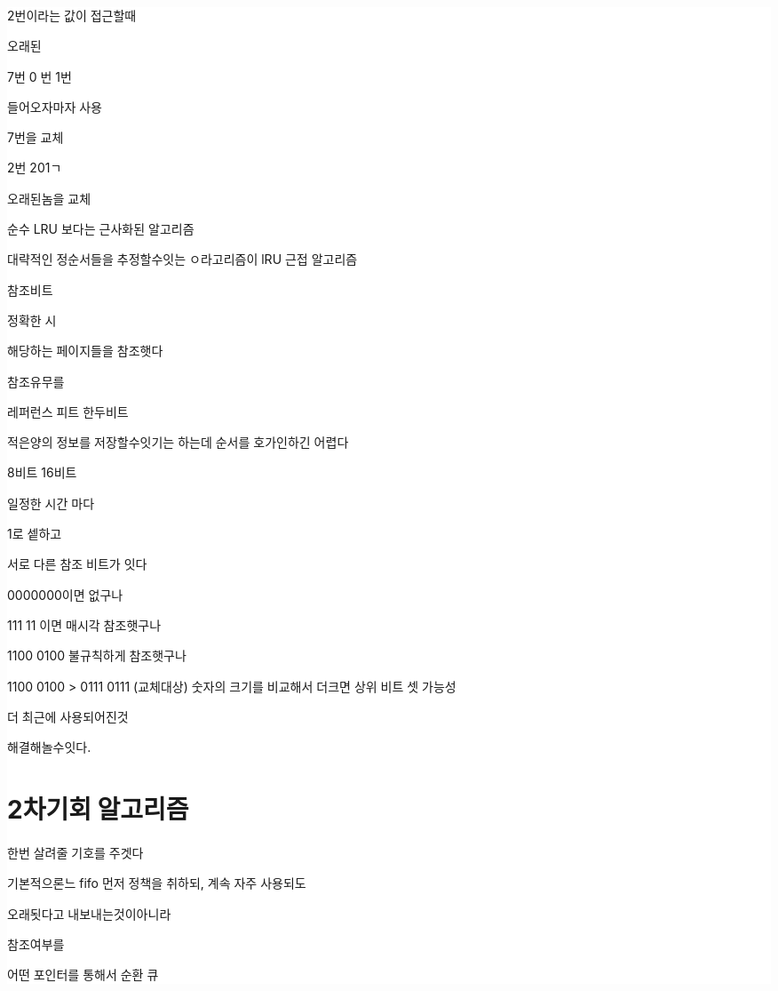 2번이라는 값이 접근할때

오래된 

7번 0 번 1번

들어오자마자 사용

7번을 교체

2번 201ㄱ

오래된놈을 교체

순수 LRU 보다는 근사화된 알고리즘

대략적인 정순서들을 추정할수잇는 ㅇ라고리즘이 lRU 근접 알고리즘


참조비트

정확한 시

해당하는 페이지들을 참조햇다 

참조유무를 

레퍼런스 피트 한두비트

적은양의 정보를 저장할수잇기는 하는데 순서를 호가인하긴 어렵다

8비트 16비트

일정한 시간 마다 

1로 셑하고 

서로 다른 참조 비트가 잇다

0000000이면 없구나

111 11 이면 매시각 참조햇구나

1100 0100 불규칙하게 참조햇구나

1100 0100 > 0111 0111 (교체대상)
숫자의 크기를 비교해서 더크면 상위 비트 셋 가능성

더 최근에 사용되어진것

해결해놀수잇다.

# 2차기회 알고리즘

한번 살려줄 기호를 주겟다

기본적으론느 fifo 먼저 정책을 취하되, 계속 자주 사용되도

오래됫다고 내보내는것이아니라

참조여부를 

어떤 포인터를 통해서 순환 큐
